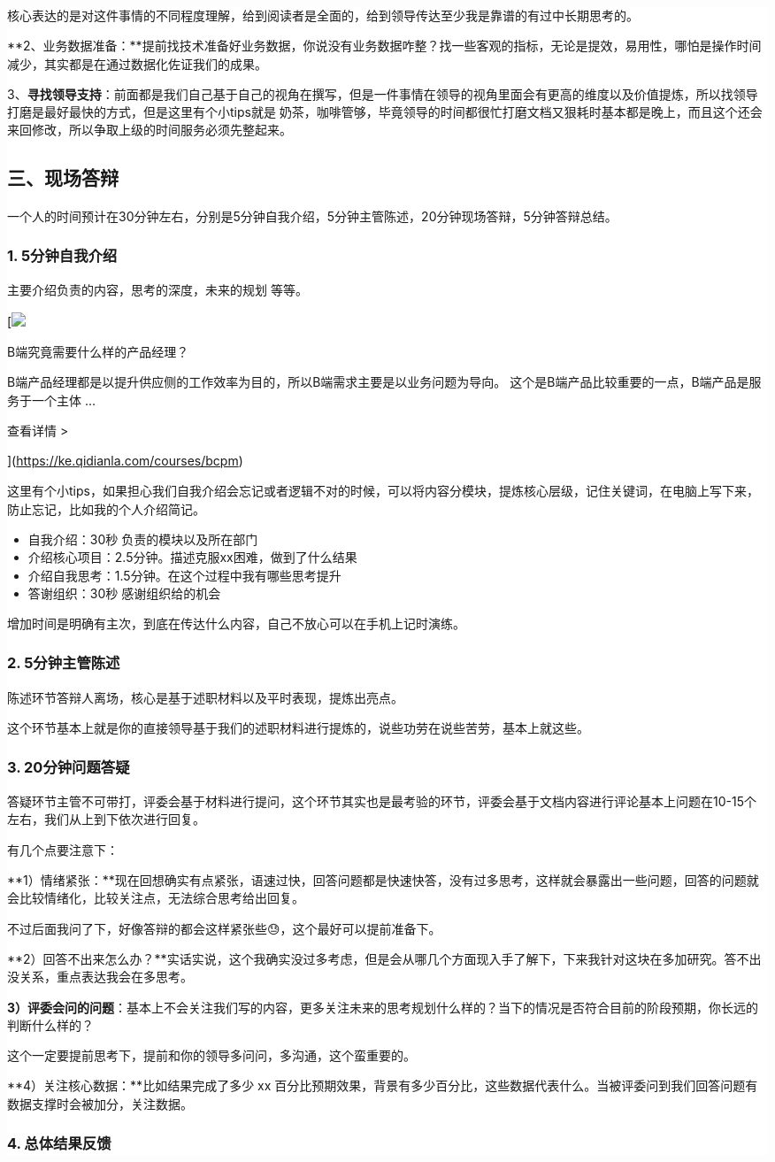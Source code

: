核心表达的是对这件事情的不同程度理解，给到阅读者是全面的，给到领导传达至少我是靠谱的有过中长期思考的。

**2、业务数据准备：**提前找技术准备好业务数据，你说没有业务数据咋整？找一些客观的指标，无论是提效，易用性，哪怕是操作时间减少，其实都是在通过数据化佐证我们的成果。

3、**寻找领导支持**：前面都是我们自己基于自己的视角在撰写，但是一件事情在领导的视角里面会有更高的维度以及价值提炼，所以找领导打磨是最好最快的方式，但是这里有个小tips就是 奶茶，咖啡管够，毕竟领导的时间都很忙打磨文档又狠耗时基本都是晚上，而且这个还会来回修改，所以争取上级的时间服务必须先整起来。

## 三、现场答辩

一个人的时间预计在30分钟左右，分别是5分钟自我介绍，5分钟主管陈述，20分钟现场答辩，5分钟答辩总结。

### 1\. 5分钟自我介绍

主要介绍负责的内容，思考的深度，未来的规划 等等。

[![](https://image.woshipm.com/2023/08/02/f7cafd68-30e3-11ee-9da3-00163e0b5ff3.png)

B端究竟需要什么样的产品经理？

B端产品经理都是以提升供应侧的工作效率为目的，所以B端需求主要是以业务问题为导向。 这个是B端产品比较重要的一点，B端产品是服务于一个主体 ...

查看详情 >

](https://ke.qidianla.com/courses/bcpm)

这里有个小tips，如果担心我们自我介绍会忘记或者逻辑不对的时候，可以将内容分模块，提炼核心层级，记住关键词，在电脑上写下来，防止忘记，比如我的个人介绍简记。

*   自我介绍：30秒 负责的模块以及所在部门
*   介绍核心项目：2.5分钟。描述克服xx困难，做到了什么结果
*   介绍自我思考：1.5分钟。在这个过程中我有哪些思考提升
*   答谢组织：30秒 感谢组织给的机会

增加时间是明确有主次，到底在传达什么内容，自己不放心可以在手机上记时演练。

### 2\. 5分钟主管陈述

陈述环节答辩人离场，核心是基于述职材料以及平时表现，提炼出亮点。

这个环节基本上就是你的直接领导基于我们的述职材料进行提炼的，说些功劳在说些苦劳，基本上就这些。

### 3\. 20分钟问题答疑

答疑环节主管不可带打，评委会基于材料进行提问，这个环节其实也是最考验的环节，评委会基于文档内容进行评论基本上问题在10-15个左右，我们从上到下依次进行回复。

有几个点要注意下：

**1）情绪紧张：**现在回想确实有点紧张，语速过快，回答问题都是快速快答，没有过多思考，这样就会暴露出一些问题，回答的问题就会比较情绪化，比较关注点，无法综合思考给出回复。

不过后面我问了下，好像答辩的都会这样紧张些😓，这个最好可以提前准备下。

**2）回答不出来怎么办？**实话实说，这个我确实没过多考虑，但是会从哪几个方面现入手了解下，下来我针对这块在多加研究。答不出没关系，重点表达我会在多思考。

**3）评委会问的问题**：基本上不会关注我们写的内容，更多关注未来的思考规划什么样的？当下的情况是否符合目前的阶段预期，你长远的判断什么样的？

这个一定要提前思考下，提前和你的领导多问问，多沟通，这个蛮重要的。

**4）关注核心数据：**比如结果完成了多少 xx 百分比预期效果，背景有多少百分比，这些数据代表什么。当被评委问到我们回答问题有数据支撑时会被加分，关注数据。

### 4\. 总体结果反馈
